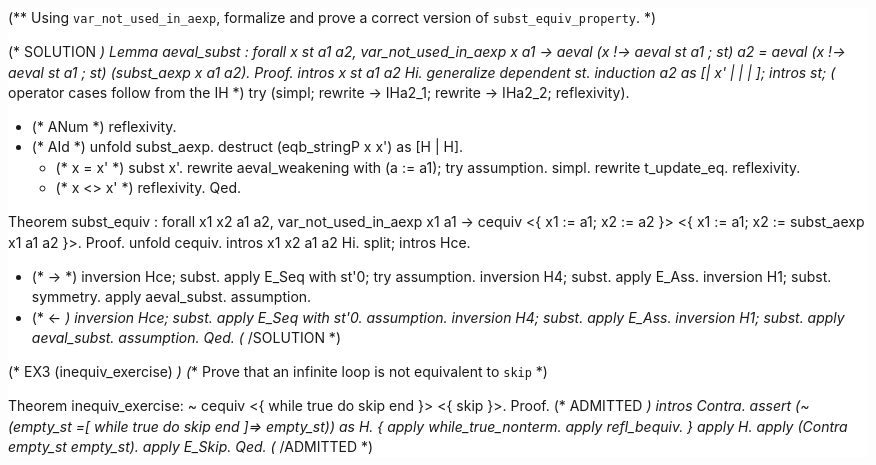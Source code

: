 (** Using `var_not_used_in_aexp`, formalize and prove a correct version
    of `subst_equiv_property`. *)

(* SOLUTION *)
Lemma aeval_subst : forall x st a1 a2,
  var_not_used_in_aexp x a1 ->
  aeval (x !-> aeval st a1 ; st) a2 =
  aeval (x !-> aeval st a1 ; st) (subst_aexp x a1 a2).
Proof.
  intros x st a1 a2 Hi.
  generalize dependent st.
  induction a2 as [| x' | | | ]; intros st;
    (* operator cases follow from the IH *)
    try (simpl; rewrite -> IHa2_1; rewrite -> IHa2_2; reflexivity).
  - (* ANum *)
    reflexivity.
  - (* AId *)
    unfold subst_aexp.
    destruct (eqb_stringP x x') as [H | H].
    + (* x = x' *)
      subst x'.
      rewrite aeval_weakening with (a := a1); try assumption.
      simpl. rewrite t_update_eq. reflexivity.
    + (* x <> x' *)
      reflexivity.  Qed.

Theorem subst_equiv : forall x1 x2 a1 a2,
  var_not_used_in_aexp x1 a1 ->
  cequiv <{ x1 := a1; x2 := a2 }>
         <{ x1 := a1; x2 := subst_aexp x1 a1 a2 }>.
Proof.
  unfold cequiv. intros x1 x2 a1 a2 Hi.
  split; intros Hce.
  - (* -> *)
    inversion Hce; subst.
    apply E_Seq with st'0; try assumption.
    inversion H4; subst. apply E_Ass.
    inversion H1; subst. symmetry. apply aeval_subst.
    assumption.
  - (* <- *)
    inversion Hce; subst.
    apply E_Seq with st'0.
    assumption.
    inversion H4; subst. apply E_Ass.
    inversion H1; subst. apply aeval_subst.
    assumption.  Qed.
(* /SOLUTION *)

(* EX3 (inequiv_exercise) *)
(** Prove that an infinite loop is not equivalent to `skip` *)

Theorem inequiv_exercise:
  ~ cequiv <{ while true do skip end }> <{ skip }>.
Proof.
  (* ADMITTED *)
  intros Contra.
  assert (~(empty_st =[ while true do skip end ]=> empty_st)) as H.
  { apply while_true_nonterm. apply refl_bequiv. }
  apply H.
  apply (Contra empty_st empty_st).
  apply E_Skip. Qed.
(* /ADMITTED *)
